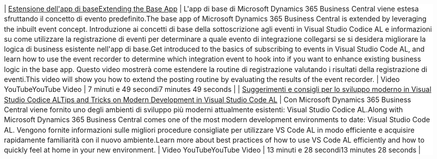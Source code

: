 | [<span data-ttu-id="32f6f-174">Estensione dell'app di base</span><span class="sxs-lookup"><span data-stu-id="32f6f-174">Extending the Base App</span></span>](https://www.youtube.com/watch?v=RJoi97CqMW4&feature=youtu.be)                                                                | <span data-ttu-id="32f6f-175">L'app di base di Microsoft Dynamics 365 Business Central viene estesa sfruttando il concetto di evento predefinito.</span><span class="sxs-lookup"><span data-stu-id="32f6f-175">The base app of Microsoft Dynamics 365 Business Central is extended by leveraging the inbuilt event concept.</span></span> <span data-ttu-id="32f6f-176">Introduzione ai concetti di base della sottoscrizione agli eventi in Visual Studio Codice AL e informazioni su come utilizzare la registrazione di eventi per determinare a quale evento di integrazione collegarsi se si desidera migliorare la logica di business esistente nell'app di base.</span><span class="sxs-lookup"><span data-stu-id="32f6f-176">Get introduced to the basics of subscribing to events in Visual Studio Code AL, and learn how to use the event recorder to determine which integration event to hook into if you want to enhance existing business logic in the base app.</span></span> <span data-ttu-id="32f6f-177">Questo video mostrerà come estendere la routine di registrazione valutando i risultati della registrazione di eventi.</span><span class="sxs-lookup"><span data-stu-id="32f6f-177">This video will show you how to extend the posting routine by evaluating the results of the event recorder.</span></span>                                                                                                                                                                                                                                                                                                                                                         | <span data-ttu-id="32f6f-178">Video YouTube</span><span class="sxs-lookup"><span data-stu-id="32f6f-178">YouTube Video</span></span>                        | <span data-ttu-id="32f6f-179">7 minuti e 49 secondi</span><span class="sxs-lookup"><span data-stu-id="32f6f-179">7 minutes 49 seconds</span></span>  |
| [<span data-ttu-id="32f6f-180">Suggerimenti e consigli per lo sviluppo moderno in Visual Studio Codice AL</span><span class="sxs-lookup"><span data-stu-id="32f6f-180">Tips and Tricks on Modern Development in Visual Studio Code AL</span></span>](https://www.youtube.com/watch?v=BHKt0bjkn-Q&feature=youtu.be)                        | <span data-ttu-id="32f6f-181">Con Microsoft Dynamics 365 Business Central viene fornito uno degli ambienti di sviluppo più moderni attualmente esistenti: Visual Studio Codice AL.</span><span class="sxs-lookup"><span data-stu-id="32f6f-181">Along with Microsoft Dynamics 365 Business Central comes one of the most modern development environments to date: Visual Studio Code AL.</span></span> <span data-ttu-id="32f6f-182">Vengono fornite informazioni sulle migliori procedure consigliate per utilizzare VS Code AL in modo efficiente e acquisire rapidamente familiarità con il nuovo ambiente.</span><span class="sxs-lookup"><span data-stu-id="32f6f-182">Learn more about best practices of how to use VS Code AL efficiently and how to quickly feel at home in your new environment.</span></span>                                                                                                                                                                                                                                                                                                                                                                                                                                                                                                                                                     | <span data-ttu-id="32f6f-183">Video YouTube</span><span class="sxs-lookup"><span data-stu-id="32f6f-183">YouTube Video</span></span>                        | <span data-ttu-id="32f6f-184">13 minuti e 28 secondi</span><span class="sxs-lookup"><span data-stu-id="32f6f-184">13 minutes 28 seconds</span></span> |